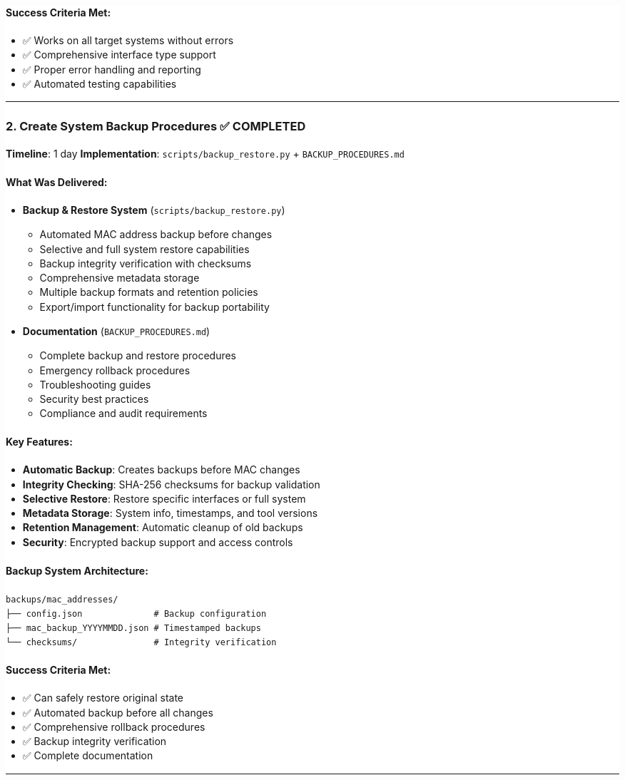 #### Success Criteria Met:
- ✅ Works on all target systems without errors
- ✅ Comprehensive interface type support
- ✅ Proper error handling and reporting
- ✅ Automated testing capabilities

---

### 2. Create System Backup Procedures ✅ COMPLETED

**Timeline**: 1 day
**Implementation**: `scripts/backup_restore.py` + `BACKUP_PROCEDURES.md`

#### What Was Delivered:
- **Backup & Restore System** (`scripts/backup_restore.py`)
  - Automated MAC address backup before changes
  - Selective and full system restore capabilities
  - Backup integrity verification with checksums
  - Comprehensive metadata storage
  - Multiple backup formats and retention policies
  - Export/import functionality for backup portability

- **Documentation** (`BACKUP_PROCEDURES.md`)
  - Complete backup and restore procedures
  - Emergency rollback procedures
  - Troubleshooting guides
  - Security best practices
  - Compliance and audit requirements

#### Key Features:
- **Automatic Backup**: Creates backups before MAC changes
- **Integrity Checking**: SHA-256 checksums for backup validation
- **Selective Restore**: Restore specific interfaces or full system
- **Metadata Storage**: System info, timestamps, and tool versions
- **Retention Management**: Automatic cleanup of old backups
- **Security**: Encrypted backup support and access controls

#### Backup System Architecture:
```
backups/mac_addresses/
├── config.json              # Backup configuration
├── mac_backup_YYYYMMDD.json # Timestamped backups
└── checksums/               # Integrity verification
```

#### Success Criteria Met:
- ✅ Can safely restore original state
- ✅ Automated backup before all changes
- ✅ Comprehensive rollback procedures
- ✅ Backup integrity verification
- ✅ Complete documentation

---
